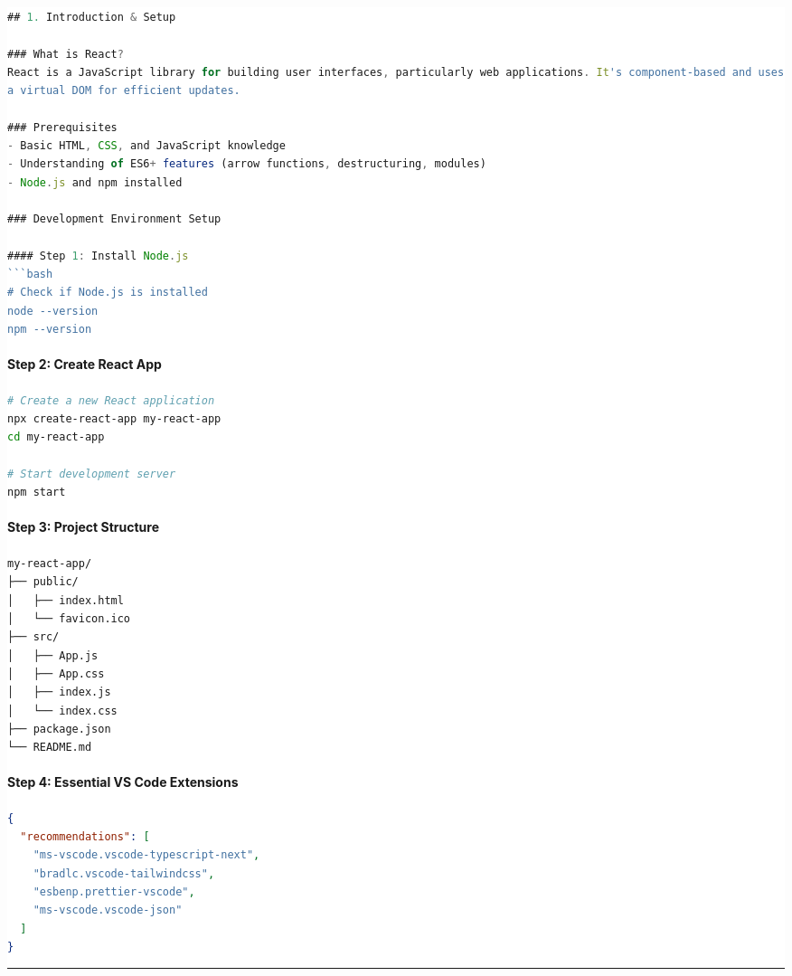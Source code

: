 ```javascript
## 1. Introduction & Setup

### What is React?
React is a JavaScript library for building user interfaces, particularly web applications. It's component-based and uses a virtual DOM for efficient updates.

### Prerequisites
- Basic HTML, CSS, and JavaScript knowledge
- Understanding of ES6+ features (arrow functions, destructuring, modules)
- Node.js and npm installed

### Development Environment Setup

#### Step 1: Install Node.js
```bash
# Check if Node.js is installed
node --version
npm --version
```

#### Step 2: Create React App
```bash
# Create a new React application
npx create-react-app my-react-app
cd my-react-app

# Start development server
npm start
```

#### Step 3: Project Structure
```
my-react-app/
├── public/
│   ├── index.html
│   └── favicon.ico
├── src/
│   ├── App.js
│   ├── App.css
│   ├── index.js
│   └── index.css
├── package.json
└── README.md
```

#### Step 4: Essential VS Code Extensions
```json
{
  "recommendations": [
    "ms-vscode.vscode-typescript-next",
    "bradlc.vscode-tailwindcss",
    "esbenp.prettier-vscode",
    "ms-vscode.vscode-json"
  ]
}
```

---